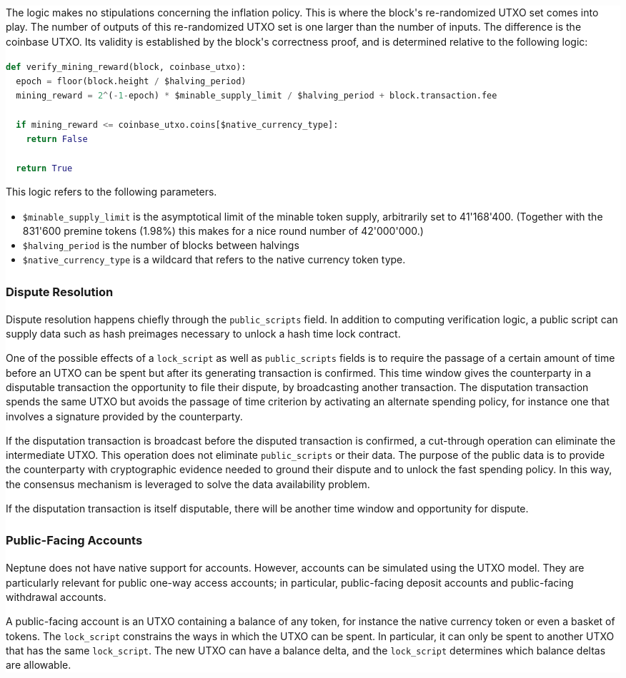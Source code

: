 The logic makes no stipulations concerning the inflation policy. This is where the block's re-randomized UTXO set comes into play. The number of outputs of this re-randomized UTXO set is one larger than the number of inputs. The difference is the coinbase UTXO. Its validity is established by the block's correctness proof, and is determined relative to the following logic:

```python
def verify_mining_reward(block, coinbase_utxo):
  epoch = floor(block.height / $halving_period)
  mining_reward = 2^(-1-epoch) * $minable_supply_limit / $halving_period + block.transaction.fee

  if mining_reward <= coinbase_utxo.coins[$native_currency_type]:
    return False

  return True
```

This logic refers to the following parameters.
 - `$minable_supply_limit` is the asymptotical limit of the minable token supply, arbitrarily set to 41'168'400. (Together with the 831'600 premine tokens (1.98%) this makes for a nice round number of 42'000'000.)
 - `$halving_period` is the number of blocks between halvings
 - `$native_currency_type` is a wildcard that refers to the native currency token type.

### Dispute Resolution

Dispute resolution happens chiefly through the `public_scripts` field. In addition to computing verification logic, a public script can supply data such as hash preimages necessary to unlock a hash time lock contract.

One of the possible effects of a `lock_script` as well as `public_scripts` fields is to require the passage of a certain amount of time before an UTXO can be spent but after its generating transaction is confirmed. This time window gives the counterparty in a disputable transaction the opportunity to file their dispute, by broadcasting another transaction. The disputation transaction spends the same UTXO but avoids the passage of time criterion by activating an alternate spending policy, for instance one that involves a signature provided by the counterparty.

If the disputation transaction is broadcast before the disputed transaction is confirmed, a cut-through operation can eliminate the intermediate UTXO. This operation does not eliminate `public_scripts` or their data. The purpose of the public data is to provide the counterparty with cryptographic evidence needed to ground their dispute and to unlock the fast spending policy. In this way, the consensus mechanism is leveraged to solve the data availability problem.

If the disputation transaction is itself disputable, there will be another time window and opportunity for dispute.

### Public-Facing Accounts

Neptune does not have native support for accounts. However, accounts can be simulated using the UTXO model. They are particularly relevant for public one-way access accounts; in particular, public-facing deposit accounts and public-facing withdrawal accounts.

A public-facing account is an UTXO containing a balance of any token, for instance the native currency token or even a basket of tokens. The `lock_script` constrains the ways in which the UTXO can be spent. In particular, it can only be spent to another UTXO that has the same `lock_script`. The new UTXO can have a balance delta, and the `lock_script` determines which balance deltas are allowable.
